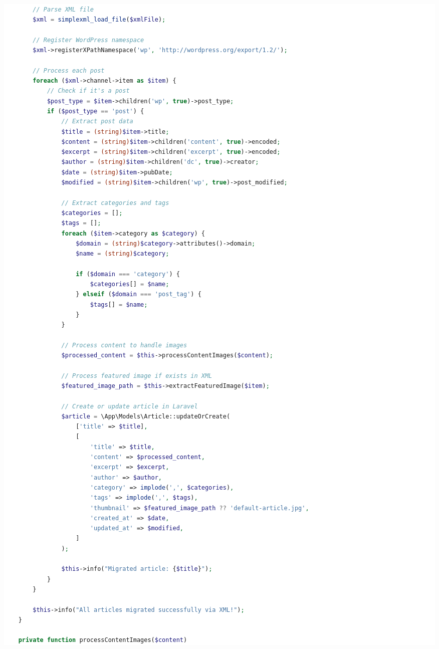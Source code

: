 ```php
        // Parse XML file
        $xml = simplexml_load_file($xmlFile);
        
        // Register WordPress namespace
        $xml->registerXPathNamespace('wp', 'http://wordpress.org/export/1.2/');
        
        // Process each post
        foreach ($xml->channel->item as $item) {
            // Check if it's a post
            $post_type = $item->children('wp', true)->post_type;
            if ($post_type == 'post') {
                // Extract post data
                $title = (string)$item->title;
                $content = (string)$item->children('content', true)->encoded;
                $excerpt = (string)$item->children('excerpt', true)->encoded;
                $author = (string)$item->children('dc', true)->creator;
                $date = (string)$item->pubDate;
                $modified = (string)$item->children('wp', true)->post_modified;
                
                // Extract categories and tags
                $categories = [];
                $tags = [];
                foreach ($item->category as $category) {
                    $domain = (string)$category->attributes()->domain;
                    $name = (string)$category;
                    
                    if ($domain === 'category') {
                        $categories[] = $name;
                    } elseif ($domain === 'post_tag') {
                        $tags[] = $name;
                    }
                }
                
                // Process content to handle images
                $processed_content = $this->processContentImages($content);
                
                // Process featured image if exists in XML
                $featured_image_path = $this->extractFeaturedImage($item);
                
                // Create or update article in Laravel
                $article = \App\Models\Article::updateOrCreate(
                    ['title' => $title],
                    [
                        'title' => $title,
                        'content' => $processed_content,
                        'excerpt' => $excerpt,
                        'author' => $author,
                        'category' => implode(',', $categories),
                        'tags' => implode(',', $tags),
                        'thumbnail' => $featured_image_path ?? 'default-article.jpg',
                        'created_at' => $date,
                        'updated_at' => $modified,
                    ]
                );
                
                $this->info("Migrated article: {$title}");
            }
        }
        
        $this->info("All articles migrated successfully via XML!");
    }
    
    private function processContentImages($content)
```